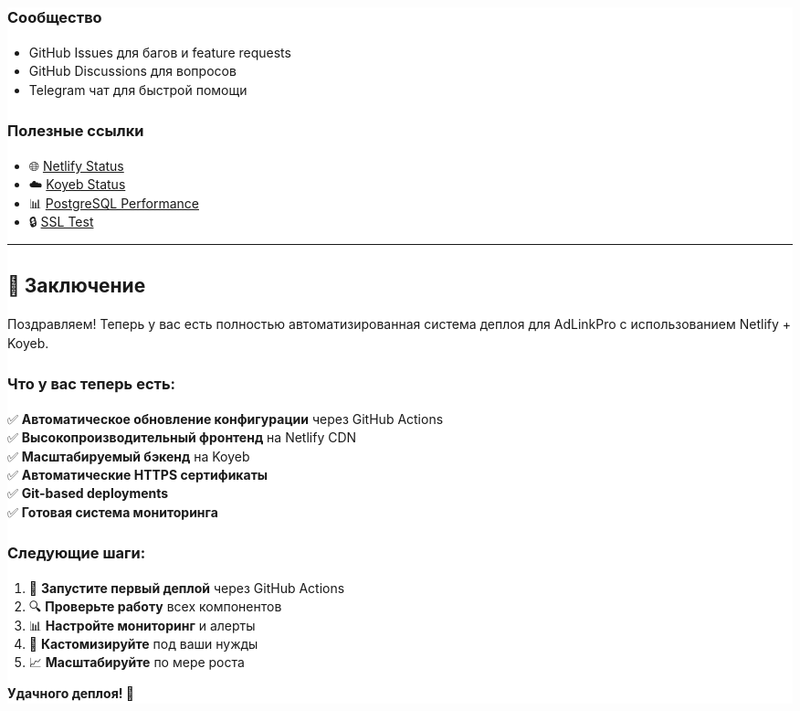 ### Сообщество
- GitHub Issues для багов и feature requests
- GitHub Discussions для вопросов
- Telegram чат для быстрой помощи

### Полезные ссылки
- 🌐 [Netlify Status](https://www.netlifystatus.com/)
- ☁️ [Koyeb Status](https://status.koyeb.com/)
- 📊 [PostgreSQL Performance](https://pgtune.leopard.in.ua/)
- 🔒 [SSL Test](https://www.ssllabs.com/ssltest/)

---

## 🎉 Заключение

Поздравляем! Теперь у вас есть полностью автоматизированная система деплоя для AdLinkPro с использованием Netlify + Koyeb.

### Что у вас теперь есть:

✅ **Автоматическое обновление конфигурации** через GitHub Actions  
✅ **Высокопроизводительный фронтенд** на Netlify CDN  
✅ **Масштабируемый бэкенд** на Koyeb  
✅ **Автоматические HTTPS сертификаты**  
✅ **Git-based deployments**  
✅ **Готовая система мониторинга**  

### Следующие шаги:

1. 🚀 **Запустите первый деплой** через GitHub Actions
2. 🔍 **Проверьте работу** всех компонентов  
3. 📊 **Настройте мониторинг** и алерты
4. 🎯 **Кастомизируйте** под ваши нужды
5. 📈 **Масштабируйте** по мере роста

**Удачного деплоя! 🚀**